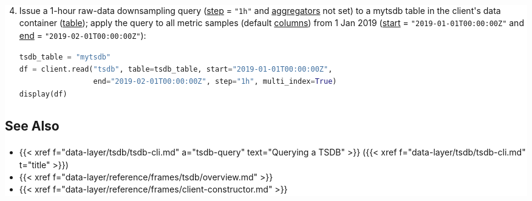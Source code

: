 4. <a id="example-downsampling"></a>Issue a 1-hour raw-data downsampling query ([<paramname>step</paramname>](#param-step) = `"1h"` and [<paramname>aggregators</paramname>](#param-aggregators) not set) to a <path>mytsdb</path> table in the client's data container ([<paramname>table</paramname>](#param-table)); apply the query to all metric samples (default [<paramname>columns</paramname>](#param-columns)) from 1 Jan 2019 ([<paramname>start</paramname>](#param-start) = `"2019-01-01T00:00:00Z"` and [<paramname>end</paramname>](#param-end) = `"2019-02-01T00:00:00Z"`):
    ```python
    tsdb_table = "mytsdb"
    df = client.read("tsdb", table=tsdb_table, start="2019-01-01T00:00:00Z",
                     end="2019-02-01T00:00:00Z", step="1h", multi_index=True)
    display(df)
    ```


## See Also

- {{< xref f="data-layer/tsdb/tsdb-cli.md" a="tsdb-query" text="Querying a TSDB" >}} ({{< xref f="data-layer/tsdb/tsdb-cli.md" t="title" >}})
- {{< xref f="data-layer/reference/frames/tsdb/overview.md" >}}
- {{< xref f="data-layer/reference/frames/client-constructor.md" >}}


